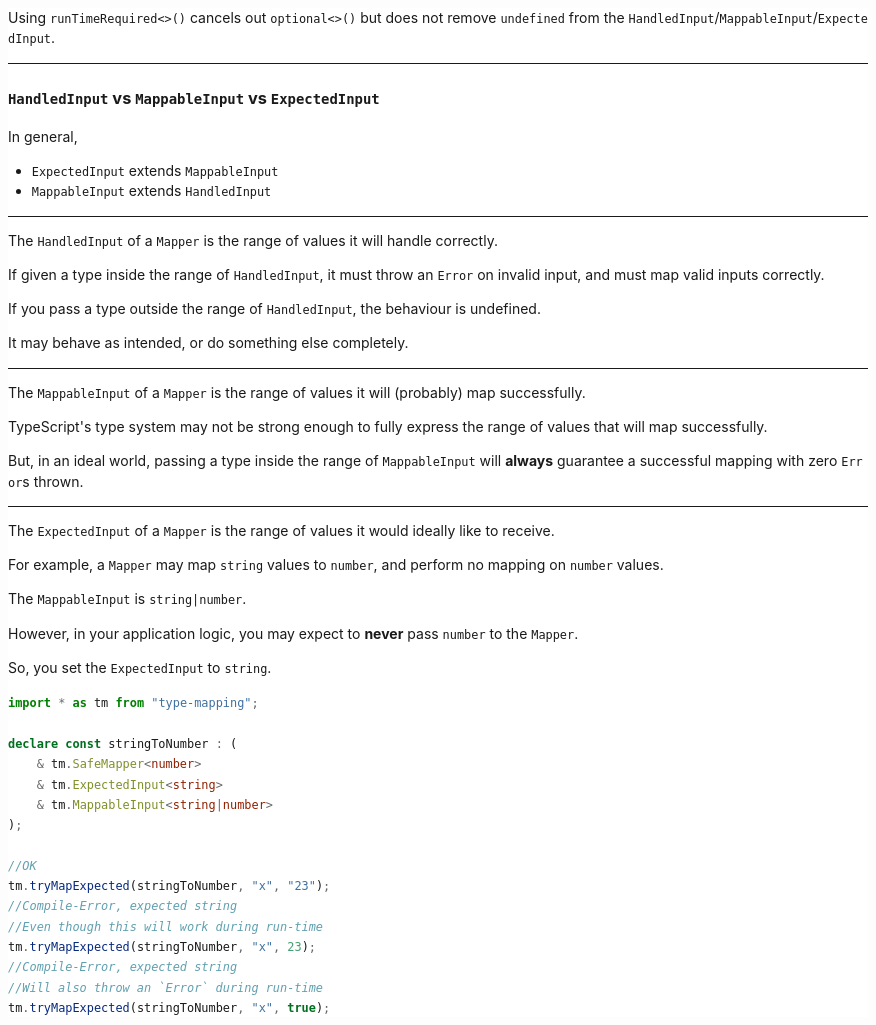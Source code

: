 Using `runTimeRequired<>()` cancels out `optional<>()` but does not remove
`undefined` from the `HandledInput`/`MappableInput`/`ExpectedInput`.

-----

### `HandledInput` vs `MappableInput` vs `ExpectedInput`

In general,

+ `ExpectedInput` extends `MappableInput`
+ `MappableInput` extends `HandledInput`

-----

The `HandledInput` of a `Mapper` is the range of values
it will handle correctly.

If given a type inside the range of `HandledInput`,
it must throw an `Error` on invalid input, and
must map valid inputs correctly.

If you pass a type outside the range of `HandledInput`,
the behaviour is undefined.

It may behave as intended, or do something else completely.

-----

The `MappableInput` of a `Mapper` is the range of values
it will (probably) map successfully.

TypeScript's type system may not be strong enough
to fully express the range of values that will
map successfully.

But, in an ideal world, passing a type inside the range
of `MappableInput` will **always** guarantee a successful
mapping with zero `Error`s thrown.

-----

The `ExpectedInput` of a `Mapper` is the range of values
it would ideally like to receive.

For example, a `Mapper` may map `string` values to `number`,
and perform no mapping on `number` values.

The `MappableInput` is `string|number`.

However, in your application logic,
you may expect to **never** pass `number` to the `Mapper`.

So, you set the `ExpectedInput` to `string`.

```ts
import * as tm from "type-mapping";

declare const stringToNumber : (
    & tm.SafeMapper<number>
    & tm.ExpectedInput<string>
    & tm.MappableInput<string|number>
);

//OK
tm.tryMapExpected(stringToNumber, "x", "23");
//Compile-Error, expected string
//Even though this will work during run-time
tm.tryMapExpected(stringToNumber, "x", 23);
//Compile-Error, expected string
//Will also throw an `Error` during run-time
tm.tryMapExpected(stringToNumber, "x", true);
```